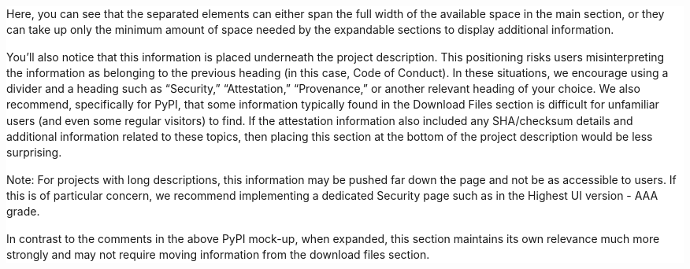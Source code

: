 Here, you can see that the separated elements can either span the full width of the available space in the main section, or they can take up only the minimum amount of space needed by the expandable sections to display additional information.

You’ll also notice that this information is placed underneath the project description. This positioning risks users misinterpreting the information as belonging to the previous heading (in this case, Code of Conduct). In these situations, we encourage using a divider and a heading such as “Security,” “Attestation,” “Provenance,” or another relevant heading of your choice. We also recommend, specifically for PyPI, that some information typically found in the Download Files section is difficult for unfamiliar users (and even some regular visitors) to find. If the attestation information also included any SHA/checksum details and additional information related to these topics, then placing this section at the bottom of the project description would be less surprising.

Note: For projects with long descriptions, this information may be pushed far down the page and not be as accessible to users. If this is of particular concern, we recommend implementing a dedicated Security page such as in the Highest UI version - AAA grade.

In contrast to the comments in the above PyPI mock-up, when expanded, this section maintains its own relevance much more strongly and may not require moving information from the download files section.
